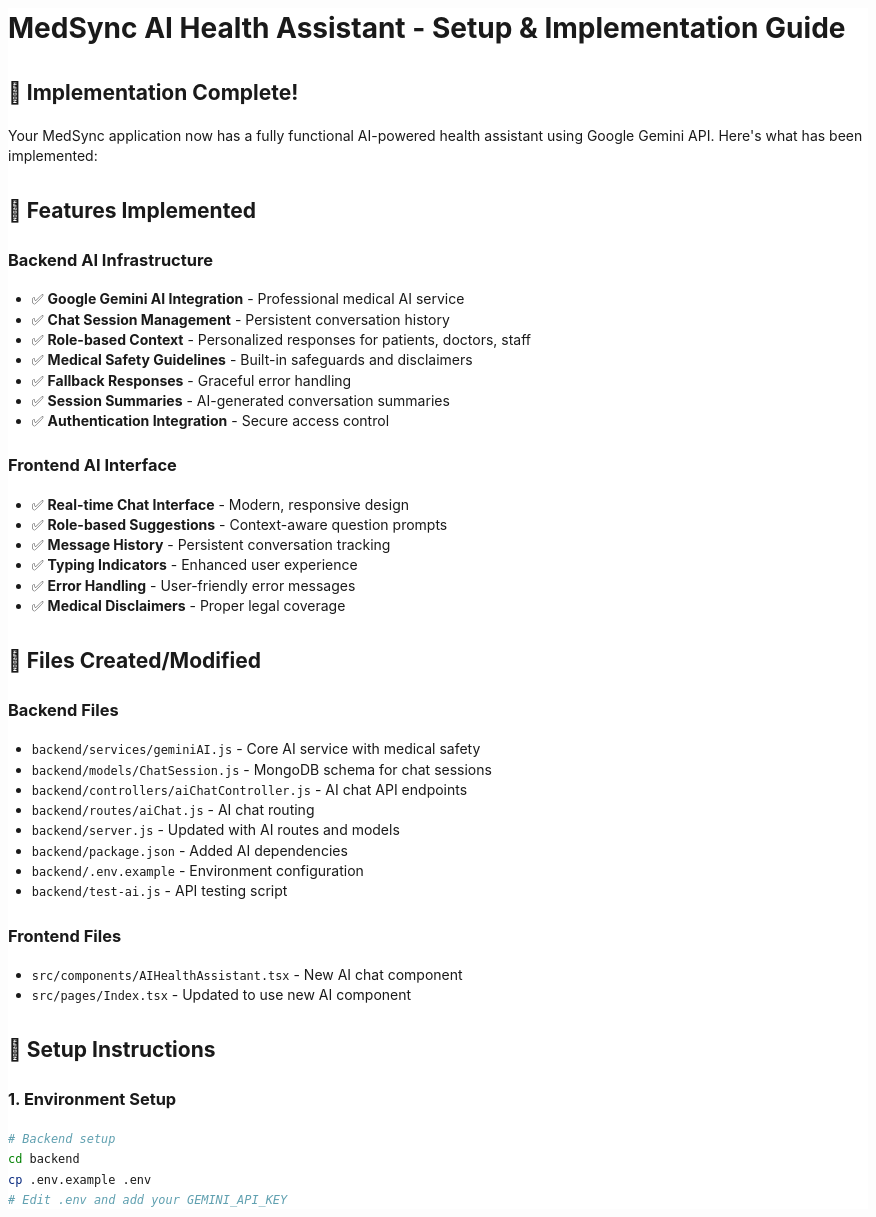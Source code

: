 # MedSync AI Health Assistant - Setup & Implementation Guide

## 🎉 Implementation Complete!

Your MedSync application now has a fully functional AI-powered health assistant using Google Gemini API. Here's what has been implemented:

## 🚀 Features Implemented

### Backend AI Infrastructure
- ✅ **Google Gemini AI Integration** - Professional medical AI service
- ✅ **Chat Session Management** - Persistent conversation history
- ✅ **Role-based Context** - Personalized responses for patients, doctors, staff
- ✅ **Medical Safety Guidelines** - Built-in safeguards and disclaimers
- ✅ **Fallback Responses** - Graceful error handling
- ✅ **Session Summaries** - AI-generated conversation summaries
- ✅ **Authentication Integration** - Secure access control

### Frontend AI Interface
- ✅ **Real-time Chat Interface** - Modern, responsive design
- ✅ **Role-based Suggestions** - Context-aware question prompts
- ✅ **Message History** - Persistent conversation tracking
- ✅ **Typing Indicators** - Enhanced user experience
- ✅ **Error Handling** - User-friendly error messages
- ✅ **Medical Disclaimers** - Proper legal coverage

## 📁 Files Created/Modified

### Backend Files
- `backend/services/geminiAI.js` - Core AI service with medical safety
- `backend/models/ChatSession.js` - MongoDB schema for chat sessions
- `backend/controllers/aiChatController.js` - AI chat API endpoints
- `backend/routes/aiChat.js` - AI chat routing
- `backend/server.js` - Updated with AI routes and models
- `backend/package.json` - Added AI dependencies
- `backend/.env.example` - Environment configuration
- `backend/test-ai.js` - API testing script

### Frontend Files
- `src/components/AIHealthAssistant.tsx` - New AI chat component
- `src/pages/Index.tsx` - Updated to use new AI component

## 🔧 Setup Instructions

### 1. Environment Setup
```bash
# Backend setup
cd backend
cp .env.example .env
# Edit .env and add your GEMINI_API_KEY
```

